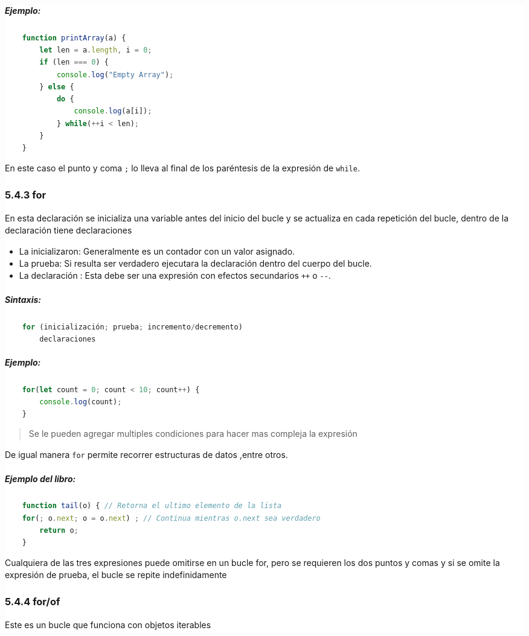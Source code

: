 #####   Ejemplo:
```javascript
    function printArray(a) {
        let len = a.length, i = 0;
        if (len === 0) {
            console.log("Empty Array");
        } else {
            do {
                console.log(a[i]);
            } while(++i < len);
        }
    }
```

En este caso el punto y coma `;` lo lleva al final de los paréntesis de la expresión de `while`.

### 5.4.3 for 

En esta declaración se inicializa una variable antes del inicio del bucle y se actualiza en cada repetición del bucle, dentro de la declaración tiene declaraciones
*   La inicializaron: Generalmente es un contador con un valor asignado.
*   La prueba: Si resulta ser verdadero ejecutara la declaración dentro del cuerpo del bucle.
*   La declaración : Esta debe ser una expresión con efectos secundarios `++` o `--`.
 
#####   Sintaxis:
```javascript
    for (inicialización; prueba; incremento/decremento) 
        declaraciones
```

#####   Ejemplo:
```javascript
    for(let count = 0; count < 10; count++) {
        console.log(count);
    }
```

>   Se le pueden agregar multiples condiciones para hacer mas compleja la expresión

De igual manera `for` permite recorrer estructuras de datos ,entre otros.

#####   Ejemplo del libro:
```javascript
    function tail(o) { // Retorna el ultimo elemento de la lista
    for(; o.next; o = o.next) ; // Continua mientras o.next sea verdadero
        return o;
    }
```

Cualquiera de las tres expresiones puede omitirse en un bucle for, pero se requieren los dos puntos y comas y si se omite la expresión de prueba, el bucle se repite indefinidamente

### 5.4.4   for/of

Este es un bucle que funciona con objetos iterables 
